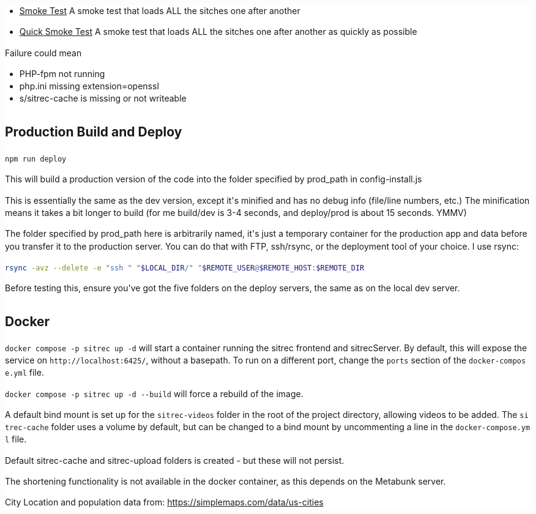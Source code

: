 - [Smoke Test](http://localhost/s/sitrec/?testAll=1)
A smoke test that loads ALL the sitches one after another

- [Quick Smoke Test](http://localhost/s/sitrec/?testAll=2)
  A smoke test that loads ALL the sitches one after another as quickly as possible

Failure could mean
- PHP-fpm not running
- php.ini missing extension=openssl
- s/sitrec-cache is missing or not writeable


## Production Build and Deploy

```bash
npm run deploy
```

This will build a production version of the code into the folder specified by prod_path in config-install.js

This is essentially the same as the dev version, except it's minified and has no debug info (file/line numbers, etc.) The minification means it takes a bit longer to build (for me build/dev is 3-4 seconds, and deploy/prod is about 15 seconds. YMMV)

The folder specified by prod_path here is arbitrarily named, it's just a temporary container for the production app and data before you transfer it to the production server. You can do that with FTP, ssh/rsync, or the deployment tool of your choice. I use rsync:

```bash
rsync -avz --delete -e "ssh " "$LOCAL_DIR/" "$REMOTE_USER@$REMOTE_HOST:$REMOTE_DIR
```
Before testing this, ensure you've got the five folders on the deploy servers, the same as on the local dev server. 

## Docker

`docker compose -p sitrec up -d` will start a container running the sitrec frontend and sitrecServer. By default, this will expose the service on `http://localhost:6425/`, without a basepath. To run on a different port, change the `ports` section of the `docker-compose.yml` file.

`docker compose -p sitrec up -d --build` will force a rebuild of the image.

A default bind mount is set up for the `sitrec-videos` folder in the root of the project directory, allowing videos to be added. The `sitrec-cache` folder uses a volume by default, but can be changed to a bind mount by uncommenting a line in the `docker-compose.yml` file.

Default sitrec-cache and sitrec-upload folders is created - but these will not persist. 

The shortening functionality is not available in the docker container, as this depends on the Metabunk server.


City Location and population data from: https://simplemaps.com/data/us-cities


